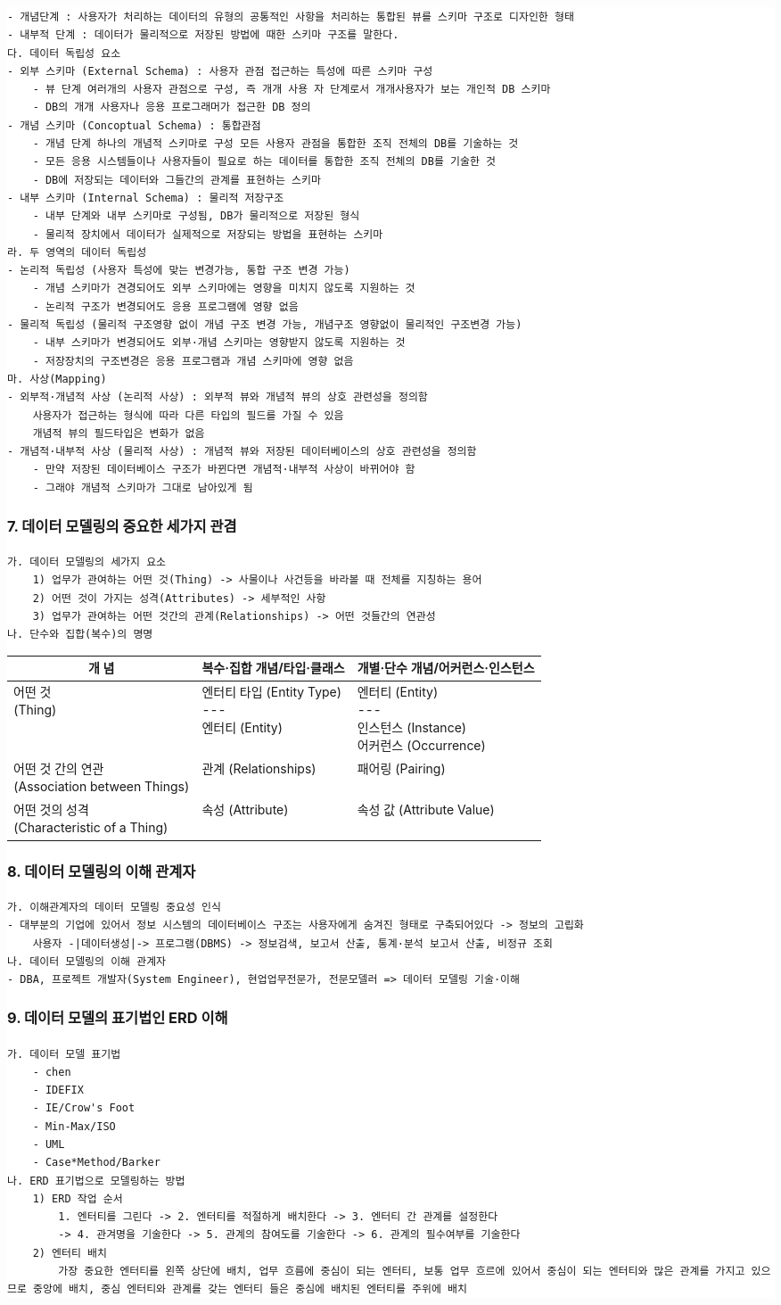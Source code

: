 	- 개념단계 : 사용자가 처리하는 데이터의 유형의 공통적인 사항을 처리하는 통합된 뷰를 스키마 구조로 디자인한 형태
	- 내부적 단계 : 데이터가 물리적으로 저장된 방법에 때한 스키마 구조를 말한다.
	다. 데이터 독립성 요소
	- 외부 스키마 (External Schema) : 사용자 관점 접근하는 특성에 따른 스키마 구성
		- 뷰 단계 여러개의 사용자 관점으로 구성, 즉 개개 사용 자 단계로서 개개사용자가 보는 개인적 DB 스키마
		- DB의 개개 사용자나 응용 프로그래머가 접근한 DB 정의
	- 개념 스키마 (Concoptual Schema) : 통합관점
		- 개념 단계 하나의 개념적 스키마로 구성 모든 사용자 관점을 통합한 조직 전체의 DB를 기술하는 것
		- 모든 응용 시스템들이나 사용자들이 필요로 하는 데이터를 통합한 조직 전체의 DB를 기술한 것
		- DB에 저장되는 데이터와 그들간의 관계를 표현하는 스키마
	- 내부 스키마 (Internal Schema) : 물리적 저장구조
		- 내부 단계와 내부 스키마로 구성됨, DB가 물리적으로 저장된 형식
		- 물리적 장치에서 데이터가 실제적으로 저장되는 방법을 표현하는 스키마
	라. 두 영역의 데이터 독립성
	- 논리적 독립성 (사용자 특성에 맞는 변경가능, 통합 구조 변경 가능)
		- 개념 스키마가 견경되어도 외부 스키마에는 영향을 미치지 않도록 지원하는 것
		- 논리적 구조가 변경되어도 응용 프로그램에 영향 없음
	- 물리적 독립성 (물리적 구조영향 없이 개념 구조 변경 가능, 개념구조 영향없이 물리적인 구조변경 가능)
		- 내부 스키마가 변경되어도 외부·개념 스키마는 영향받지 않도록 지원하는 것
		- 저장장치의 구조변경은 응용 프로그램과 개념 스키마에 영향 없음
	마. 사상(Mapping)
	- 외부적·개념적 사상 (논리적 사상) : 외부적 뷰와 개념적 뷰의 상호 관련성을 정의함
		사용자가 접근하는 형식에 따라 다른 타입의 필드를 가질 수 있음
		개념적 뷰의 필드타입은 변화가 없음
	- 개념적·내부적 사상 (물리적 사상) : 개념적 뷰와 저장된 데이터베이스의 상호 관련성을 정의함
		- 만약 저장된 데이터베이스 구조가 바뀐다면 개념적·내부적 사상이 바뀌어야 함
		- 그래야 개념적 스키마가 그대로 남아있게 됨
### 7. 데이터 모델링의 중요한 세가지 관겸
	가. 데이터 모델링의 세가지 요소
		1) 업무가 관여하는 어떤 것(Thing) -> 사물이나 사건등을 바라볼 때 전체를 지칭하는 용어
		2) 어떤 것이 가지는 성격(Attributes) -> 세부적인 사항
		3) 업무가 관여하는 어떤 것간의 관계(Relationships) -> 어떤 것들간의 연관성
	나. 단수와 집합(복수)의 명명

| 개 념                                        | 복수·집합 개념/타입·클래스                             | 개별·단수 개념/어커런스·인스턴스                                          |
| ------------------------------------------ | ------------------------------------------- | ----------------------------------------------------------- |
| 어떤 것<br>(Thing)                            | 엔터티 타입 (Entity Type)<br>---<br>엔터티 (Entity) | 엔터티 (Entity)<br>---<br>인스턴스 (Instance)<br>어커런스 (Occurrence) |
| 어떤 것 간의 연관<br>(Association between Things) | 관계 (Relationships)                          | 패어링 (Pairing)                                               |
| 어떤 것의 성격<br>(Characteristic of a Thing)    | 속성 (Attribute)                              | 속성 값 (Attribute Value)                                      |
### 8. 데이터 모델링의 이해 관계자
	가. 이해관계자의 데이터 모델링 중요성 인식
	- 대부분의 기업에 있어서 정보 시스템의 데이터베이스 구조는 사용자에게 숨겨진 형태로 구축되어있다 -> 정보의 고립화
		사용자 -|데이터생성|-> 프로그램(DBMS) -> 정보검색, 보고서 산출, 통계·분석 보고서 산출, 비정규 조회
	나. 데이터 모델링의 이해 관계자
	- DBA, 프로젝트 개발자(System Engineer), 현업업무전문가, 전문모델러 => 데이터 모델링 기술·이해
### 9. 데이터 모델의 표기법인 ERD 이해
	가. 데이터 모델 표기법
		- chen
		- IDEFIX
		- IE/Crow's Foot
		- Min-Max/ISO
		- UML
		- Case*Method/Barker
	나. ERD 표기법으로 모델링하는 방법
		1) ERD 작업 순서
			1. 엔터티를 그린다 -> 2. 엔터티를 적절하게 배치한다 -> 3. 엔터티 간 관계를 설정한다
			-> 4. 관겨명을 기술한다 -> 5. 관계의 참여도를 기술한다 -> 6. 관계의 필수여부를 기술한다
		2) 엔터티 배치
			가장 중요한 엔터티를 왼쪽 상단에 배치, 업무 흐름에 중심이 되는 엔터티, 보통 업무 흐르에 있어서 중심이 되는 엔터티와 많은 관계를 가지고 있으므로 중앙에 배치, 중심 엔터티와 관계를 갖는 엔터티 들은 중심에 배치된 엔터티를 주위에 배치